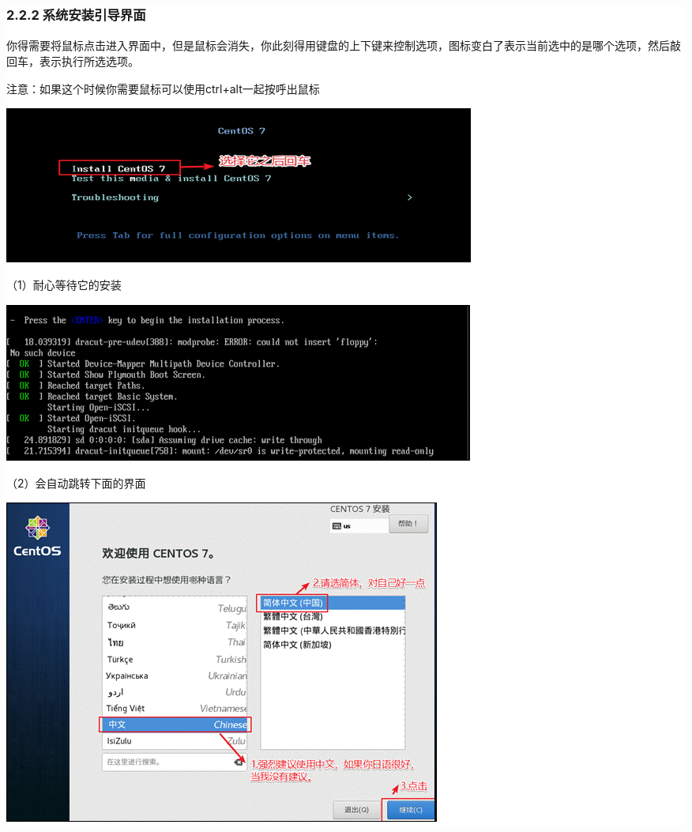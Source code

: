 ### 2.2.2 系统安装引导界面

你得需要将鼠标点击进入界面中，但是鼠标会消失，你此刻得用键盘的上下键来控制选项，图标变白了表示当前选中的是哪个选项，然后敲回车，表示执行所选选项。

注意：如果这个时候你需要鼠标可以使用ctrl+alt一起按呼出鼠标

![img](Hadoop集群搭建.assets/clip_image080.gif)

（1）耐心等待它的安装

![img](Hadoop集群搭建.assets/clip_image082.gif)

（2）会自动跳转下面的界面

![img](Hadoop集群搭建.assets/clip_image084.gif)
